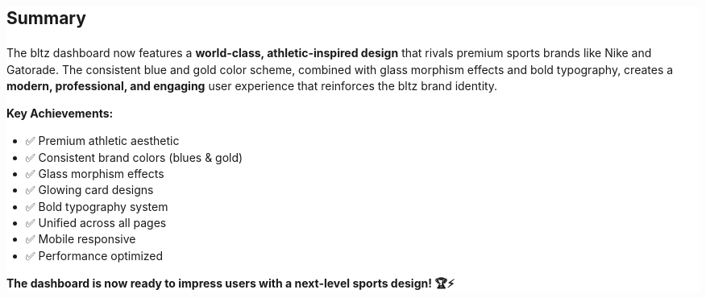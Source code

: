 
## Summary

The bltz dashboard now features a **world-class, athletic-inspired design** that rivals premium sports brands like Nike and Gatorade. The consistent blue and gold color scheme, combined with glass morphism effects and bold typography, creates a **modern, professional, and engaging** user experience that reinforces the bltz brand identity.

**Key Achievements:**
- ✅ Premium athletic aesthetic
- ✅ Consistent brand colors (blues & gold)
- ✅ Glass morphism effects
- ✅ Glowing card designs
- ✅ Bold typography system
- ✅ Unified across all pages
- ✅ Mobile responsive
- ✅ Performance optimized

**The dashboard is now ready to impress users with a next-level sports design! 🏆⚡**

